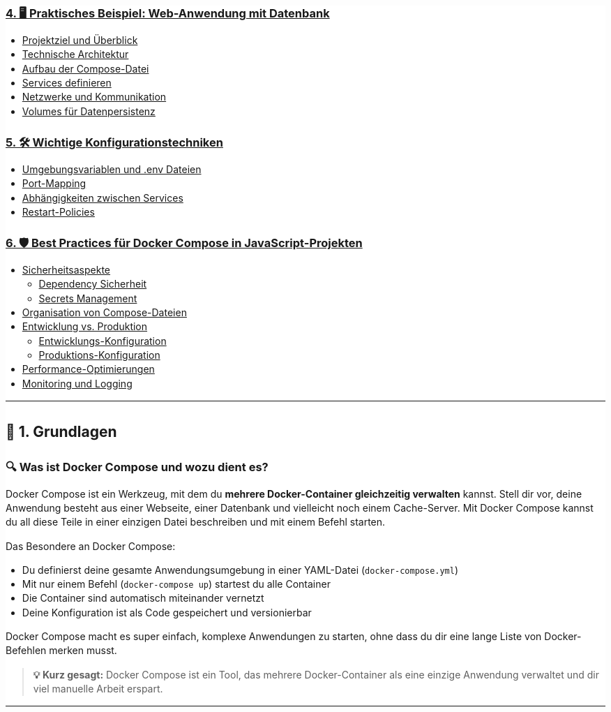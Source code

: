 ### [4. 🖥️ Praktisches Beispiel: Web-Anwendung mit Datenbank](#-4-praktisches-beispiel-web-anwendung-mit-datenbank)
- [Projektziel und Überblick](#-projektziel-und-überblick)
- [Technische Architektur](#-technische-architektur)
- [Aufbau der Compose-Datei](#-services-definieren)
- [Services definieren](#-services-definieren)
- [Netzwerke und Kommunikation](#-netzwerke-und-kommunikation)
- [Volumes für Datenpersistenz](#-volumes-für-datenpersistenz)

### [5. 🛠️ Wichtige Konfigurationstechniken](#-5-wichtige-konfigurationstechniken)
- [Umgebungsvariablen und .env Dateien](#-umgebungsvariablen-und-env-dateien)
- [Port-Mapping](#-port-mapping)
- [Abhängigkeiten zwischen Services](#-abhängigkeiten-zwischen-services)
- [Restart-Policies](#-restart-policies)

### [6. 🛡️ Best Practices für Docker Compose in JavaScript-Projekten](#-6-best-practices-für-docker-compose-in-javascript-projekten)
- [Sicherheitsaspekte](#-sicherheitsaspekte)
  - [Dependency Sicherheit](#-dependency-sicherheit)
  - [Secrets Management](#-secrets-management)
- [Organisation von Compose-Dateien](#-organisation-von-compose-dateien)
- [Entwicklung vs. Produktion](#-entwicklung-vs-produktion)
  - [Entwicklungs-Konfiguration](#-entwicklungs-konfiguration)
  - [Produktions-Konfiguration](#-produktions-konfiguration)
- [Performance-Optimierungen](#-performance-optimierungen)
- [Monitoring und Logging](#-monitoring-und-logging)

---

## 📘 1. Grundlagen

### 🔍 Was ist Docker Compose und wozu dient es?

Docker Compose ist ein Werkzeug, mit dem du **mehrere Docker-Container gleichzeitig verwalten** kannst. Stell dir vor, deine Anwendung besteht aus einer Webseite, einer Datenbank und vielleicht noch einem Cache-Server. Mit Docker Compose kannst du all diese Teile in einer einzigen Datei beschreiben und mit einem Befehl starten.

Das Besondere an Docker Compose:
-  Du definierst deine gesamte Anwendungsumgebung in einer YAML-Datei (`docker-compose.yml`)
-  Mit nur einem Befehl (`docker-compose up`) startest du alle Container
-  Die Container sind automatisch miteinander vernetzt
-  Deine Konfiguration ist als Code gespeichert und versionierbar

Docker Compose macht es super einfach, komplexe Anwendungen zu starten, ohne dass du dir eine lange Liste von Docker-Befehlen merken musst.

> **💡 Kurz gesagt:** Docker Compose ist ein Tool, das mehrere Docker-Container als eine einzige Anwendung verwaltet und dir viel manuelle Arbeit erspart.

---